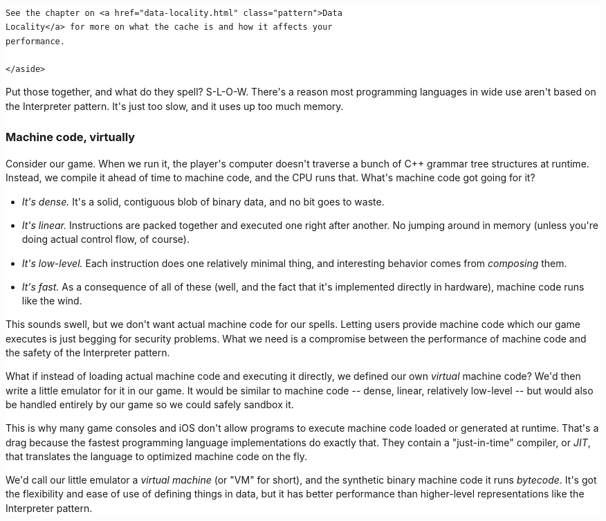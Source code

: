     See the chapter on <a href="data-locality.html" class="pattern">Data
    Locality</a> for more on what the cache is and how it affects your
    performance.

    </aside>

Put those together, and what do they spell? S-L-O-W. There's a reason most
programming languages in wide use aren't based on the Interpreter pattern. It's
just too slow, and it uses up too much memory.

### Machine code, virtually

Consider our game. When we run it, the player's computer doesn't traverse a
bunch of C++ grammar tree structures at runtime. Instead, we compile it ahead of
time to machine code, and the CPU runs that. What's machine code got going for
it?

 *  *It's dense.* It's a solid, contiguous blob of binary data, and no bit goes
    to waste.

 *  *It's linear.* Instructions are packed together and executed one right after
    another. No jumping around in memory (unless you're doing actual control
    flow, of course).

 *  *It's low-level.* Each instruction does one relatively minimal thing, and
    interesting behavior comes from *composing* them.

 *  *It's fast.* As a consequence of all of these (well, and the fact that it's
    implemented directly in hardware), machine code runs like the wind.

This sounds swell, but we don't want actual machine code for our spells. Letting
users provide machine code which our game executes is just begging for <span
name="jit">security problems</span>. What we need is a compromise between the
performance of machine code and the safety of the Interpreter pattern.

What if instead of loading actual machine code and executing it directly, we
defined our own *virtual* machine code? We'd then write a little emulator for it
in our game. It would be similar to machine code -- dense, linear, relatively
low-level -- but would also be handled entirely by our game so we could safely
sandbox it.

<aside name="jit">

This is why many game consoles and iOS don't allow programs to execute machine
code loaded or generated at runtime. That's a drag because the fastest
programming language implementations do exactly that. They contain a
"just-in-time" compiler, or *JIT*, that translates the language to optimized
machine code on the fly.

</aside>

We'd call our little emulator a <span name="virtual">*virtual machine*</span>
(or "VM" for short), and the synthetic binary machine code it runs *bytecode*.
It's got the flexibility and ease of use of defining things in data, but it has better
performance than higher-level representations like the Interpreter pattern.

<aside name="virtual">
